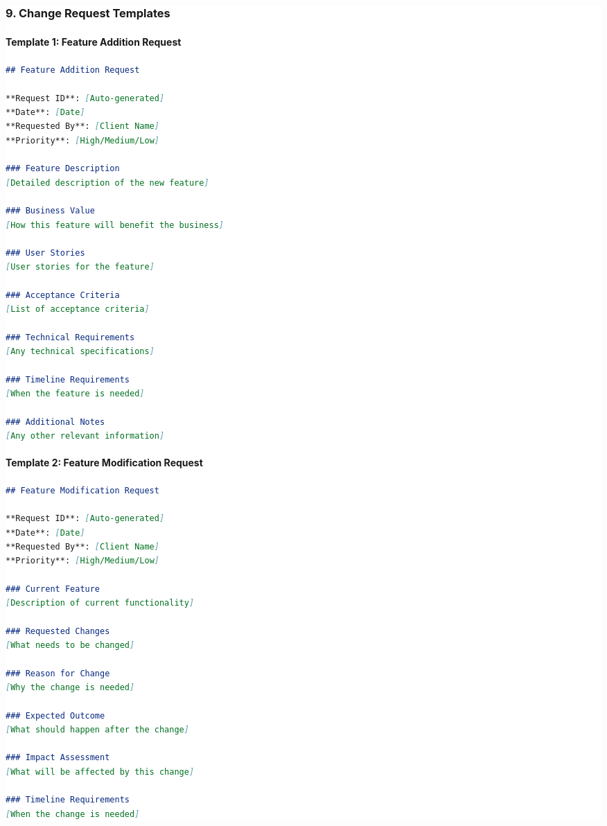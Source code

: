 ### 9. Change Request Templates

#### Template 1: Feature Addition Request
```markdown
## Feature Addition Request

**Request ID**: [Auto-generated]
**Date**: [Date]
**Requested By**: [Client Name]
**Priority**: [High/Medium/Low]

### Feature Description
[Detailed description of the new feature]

### Business Value
[How this feature will benefit the business]

### User Stories
[User stories for the feature]

### Acceptance Criteria
[List of acceptance criteria]

### Technical Requirements
[Any technical specifications]

### Timeline Requirements
[When the feature is needed]

### Additional Notes
[Any other relevant information]
```

#### Template 2: Feature Modification Request
```markdown
## Feature Modification Request

**Request ID**: [Auto-generated]
**Date**: [Date]
**Requested By**: [Client Name]
**Priority**: [High/Medium/Low]

### Current Feature
[Description of current functionality]

### Requested Changes
[What needs to be changed]

### Reason for Change
[Why the change is needed]

### Expected Outcome
[What should happen after the change]

### Impact Assessment
[What will be affected by this change]

### Timeline Requirements
[When the change is needed]
```
